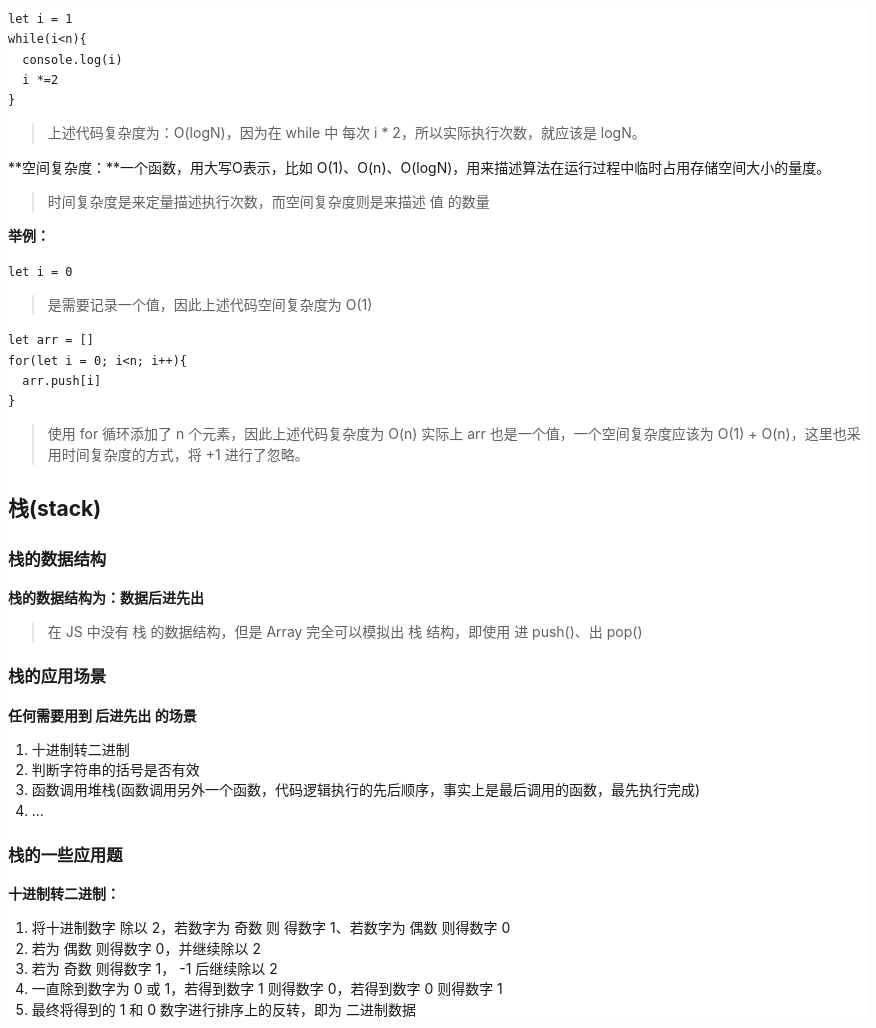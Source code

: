 ```
let i = 1
while(i<n){
  console.log(i)
  i *=2
}
```

> 上述代码复杂度为：O(logN)，因为在 while 中 每次 i * 2，所以实际执行次数，就应该是 logN。



**空间复杂度：**一个函数，用大写O表示，比如 O(1)、O(n)、O(logN)，用来描述算法在运行过程中临时占用存储空间大小的量度。

> 时间复杂度是来定量描述执行次数，而空间复杂度则是来描述 值 的数量

**举例：**

```
let i = 0
```

> 是需要记录一个值，因此上述代码空间复杂度为 O(1)

```
let arr = []
for(let i = 0; i<n; i++){
  arr.push[i]
}
```

> 使用 for 循环添加了 n 个元素，因此上述代码复杂度为 O(n)
> 实际上 arr 也是一个值，一个空间复杂度应该为 O(1) + O(n)，这里也采用时间复杂度的方式，将 +1 进行了忽略。



## 栈(stack)

### 栈的数据结构

**栈的数据结构为：数据后进先出**

> 在 JS 中没有 栈 的数据结构，但是 Array 完全可以模拟出 栈 结构，即使用 进 push()、出 pop()

### 栈的应用场景

**任何需要用到 后进先出 的场景**

1. 十进制转二进制
2. 判断字符串的括号是否有效
3. 函数调用堆栈(函数调用另外一个函数，代码逻辑执行的先后顺序，事实上是最后调用的函数，最先执行完成)
4. ...

### 栈的一些应用题

**十进制转二进制：**

1. 将十进制数字 除以 2，若数字为 奇数 则 得数字 1、若数字为 偶数 则得数字 0
2. 若为 偶数 则得数字 0，并继续除以 2
3. 若为 奇数 则得数字 1， -1 后继续除以 2
4. 一直除到数字为 0 或 1，若得到数字 1 则得数字 0，若得到数字 0 则得数字 1
5. 最终将得到的 1 和 0 数字进行排序上的反转，即为 二进制数据
